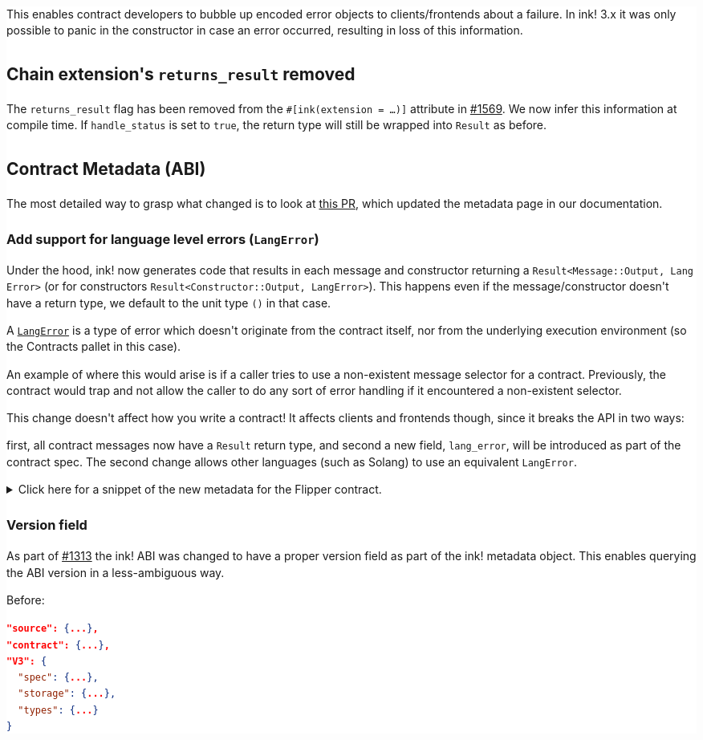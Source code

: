 This enables contract developers to bubble up encoded error objects to
clients/frontends about a failure. In ink! 3.x it was only possible to
panic in the constructor in case an error occurred, resulting in loss
of this information.

## Chain extension's `returns_result` removed

The `returns_result` flag has been removed from the `#[ink(extension = …)]` attribute in
[#1569](https://github.com/use-ink/ink/pull/1569).
We now infer this information at compile time. If `handle_status` is set to `true`,
the return type will still be wrapped into `Result` as before.

## Contract Metadata (ABI)

The most detailed way to grasp what changed is to look at
[this PR](https://github.com/use-ink/ink-docs/pull/138), which
updated the metadata page in our documentation.

### Add support for language level errors (`LangError`)

Under the hood, ink! now generates code that results in each message
and constructor returning a `Result<Message::Output, LangError>` (or
for constructors `Result<Constructor::Output, LangError>`).
This happens even if the message/constructor doesn't have a return type,
we default to the unit type `()` in that case.

A [`LangError`](https://docs.rs/ink/4.0.0/ink/enum.LangError.html)
is a type of error which doesn't originate from the contract itself,
nor from the underlying execution environment (so the Contracts pallet
in this case).

An example of where this would arise is if a caller tries to use a non-existent message
selector for a contract. Previously, the contract would trap and not allow the caller to
do any sort of error handling if it encountered a non-existent selector.

This change doesn't affect how you write a contract! It affects clients and
frontends though, since it breaks the API in two ways:

first, all contract messages now have a `Result` return type, and second a new field,
`lang_error`, will be introduced as part of the contract spec. The second change allows
other languages (such as Solang) to use an equivalent `LangError`.

<details><summary>
    Click here for a snippet of the new metadata for the Flipper contract.
  </summary></details>

### Version field

As part of [#1313](https://github.com/use-ink/ink/pull/1313) the ink! ABI was
changed to have a proper version field as part of the ink! metadata object.
This enables querying the ABI version in a less-ambiguous way.

Before:
```json
"source": {...},
"contract": {...},
"V3": {
  "spec": {...},
  "storage": {...},
  "types": {...}
}

```
